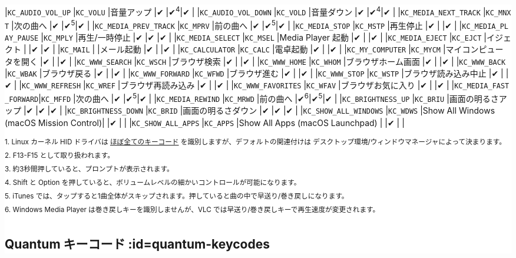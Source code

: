 |`KC_AUDIO_VOL_UP`      |`KC_VOLU`                     |音量アップ                               |✔           |✔<sup>4</sup>|✔                |
|`KC_AUDIO_VOL_DOWN`    |`KC_VOLD`                     |音量ダウン                               |✔           |✔<sup>4</sup>|✔                |
|`KC_MEDIA_NEXT_TRACK`  |`KC_MNXT`                     |次の曲へ                                 |✔           |✔<sup>5</sup>|✔                |
|`KC_MEDIA_PREV_TRACK`  |`KC_MPRV`                     |前の曲へ                                 |✔           |✔<sup>5</sup>|✔                |
|`KC_MEDIA_STOP`        |`KC_MSTP`                     |再生停止                                 |✔           |             |✔                |
|`KC_MEDIA_PLAY_PAUSE`  |`KC_MPLY`                     |再生/一時停止                            |✔           |✔            |✔                |
|`KC_MEDIA_SELECT`      |`KC_MSEL`                     |Media Player 起動                        |✔           |             |✔                |
|`KC_MEDIA_EJECT`       |`KC_EJCT`                     |イジェクト                               |             |✔            |✔                |
|`KC_MAIL`              |                              |メール起動                               |✔           |             |✔                |
|`KC_CALCULATOR`        |`KC_CALC`                     |電卓起動                                 |✔           |             |✔                |
|`KC_MY_COMPUTER`       |`KC_MYCM`                     |マイコンピュータを開く                   |✔           |             |✔                |
|`KC_WWW_SEARCH`        |`KC_WSCH`                     |ブラウザ検索                             |✔           |             |✔                |
|`KC_WWW_HOME`          |`KC_WHOM`                     |ブラウザホーム画面                       |✔           |             |✔                |
|`KC_WWW_BACK`          |`KC_WBAK`                     |ブラウザ戻る                             |✔           |             |✔                |
|`KC_WWW_FORWARD`       |`KC_WFWD`                     |ブラウザ進む                             |✔           |             |✔                |
|`KC_WWW_STOP`          |`KC_WSTP`                     |ブラウザ読み込み中止                     |✔           |             |✔                |
|`KC_WWW_REFRESH`       |`KC_WREF`                     |ブラウザ再読み込み                       |✔           |             |✔                |
|`KC_WWW_FAVORITES`     |`KC_WFAV`                     |ブラウザお気に入り                       |✔           |             |✔                |
|`KC_MEDIA_FAST_FORWARD`|`KC_MFFD`                     |次の曲へ                                 |✔           |✔<sup>5</sup>|✔                |
|`KC_MEDIA_REWIND`      |`KC_MRWD`                     |前の曲へ                                 |✔<sup>6</sup>|✔<sup>5</sup>|✔                |
|`KC_BRIGHTNESS_UP`     |`KC_BRIU`                     |画面の明るさアップ                       |✔            |✔            |✔                |
|`KC_BRIGHTNESS_DOWN`   |`KC_BRID`                     |画面の明るさダウン                       |✔            |✔            |✔                |
|`KC_SHOW_ALL_WINDOWS`  |`KC_WDWS`                     |Show All Windows (macOS Mission Control)|             |✔            |                 |
|`KC_SHOW_ALL_APPS`     |`KC_APPS`                     |Show All Apps (macOS Launchpad)         |             |✔            |                 |

<sup>1. Linux カーネル HID ドライバは [ほぼ全てのキーコード](https://github.com/torvalds/linux/blob/master/drivers/hid/hid-input.c) を識別しますが、デフォルトの関連付けは デスクトップ環境/ウィンドウマネージャによって決まります。</sup><br/>
<sup>2. F13-F15 として取り扱われます。</sup><br/>
<sup>3. 約3秒間押していると、プロンプトが表示されます。</sup><br/>
<sup>4. Shift と Option を押していると、ボリュームレベルの細かいコントロールが可能になります。</sup><br/>
<sup>5. iTunes では、タップすると1曲全体がスキップされます。押していると曲の中で早送り/巻き戻しになります。</sup><br/>
<sup>6. Windows Media Player は巻き戻しキーを識別しませんが、VLC では早送り/巻き戻しキーで再生速度が変更されます。</sup>

## Quantum キーコード :id=quantum-keycodes
